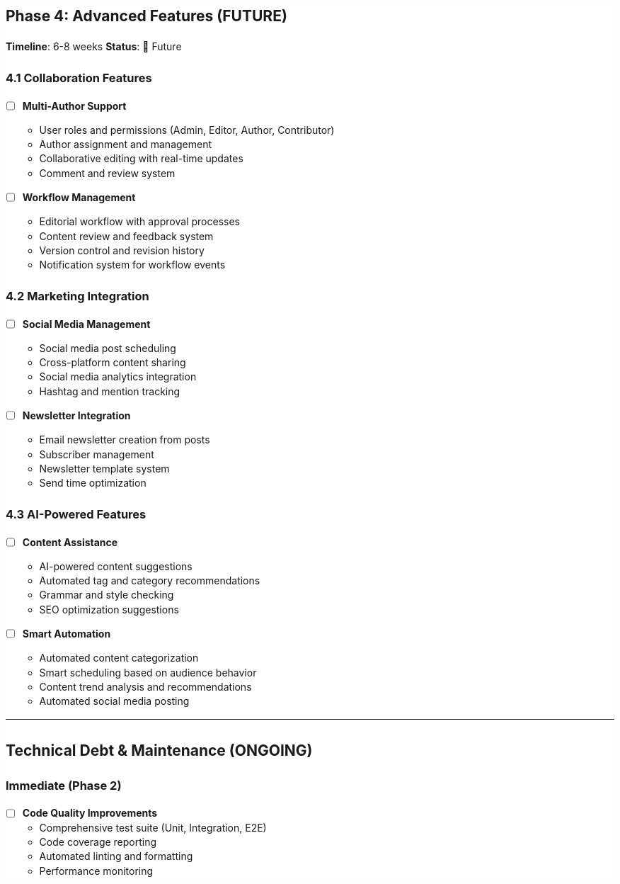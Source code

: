 
## Phase 4: Advanced Features (FUTURE)
**Timeline**: 6-8 weeks
**Status**: 🔮 Future

### 4.1 Collaboration Features
- [ ] **Multi-Author Support**
  - User roles and permissions (Admin, Editor, Author, Contributor)
  - Author assignment and management
  - Collaborative editing with real-time updates
  - Comment and review system

- [ ] **Workflow Management**
  - Editorial workflow with approval processes
  - Content review and feedback system
  - Version control and revision history
  - Notification system for workflow events

### 4.2 Marketing Integration
- [ ] **Social Media Management**
  - Social media post scheduling
  - Cross-platform content sharing
  - Social media analytics integration
  - Hashtag and mention tracking

- [ ] **Newsletter Integration**
  - Email newsletter creation from posts
  - Subscriber management
  - Newsletter template system
  - Send time optimization

### 4.3 AI-Powered Features
- [ ] **Content Assistance**
  - AI-powered content suggestions
  - Automated tag and category recommendations
  - Grammar and style checking
  - SEO optimization suggestions

- [ ] **Smart Automation**
  - Automated content categorization
  - Smart scheduling based on audience behavior
  - Content trend analysis and recommendations
  - Automated social media posting

---

## Technical Debt & Maintenance (ONGOING)

### Immediate (Phase 2)
- [ ] **Code Quality Improvements**
  - Comprehensive test suite (Unit, Integration, E2E)
  - Code coverage reporting
  - Automated linting and formatting
  - Performance monitoring
